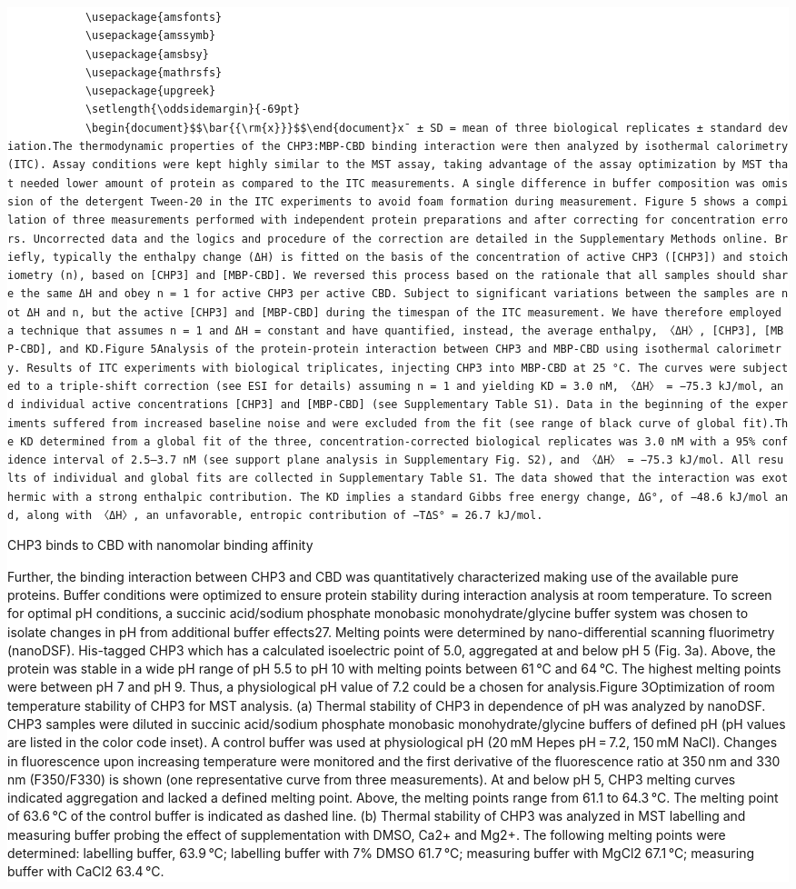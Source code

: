 				\usepackage{amsfonts} 
				\usepackage{amssymb} 
				\usepackage{amsbsy}
				\usepackage{mathrsfs}
				\usepackage{upgreek}
				\setlength{\oddsidemargin}{-69pt}
				\begin{document}$$\bar{{\rm{x}}}$$\end{document}x¯ ± SD = mean of three biological replicates ± standard deviation.The thermodynamic properties of the CHP3:MBP-CBD binding interaction were then analyzed by isothermal calorimetry (ITC). Assay conditions were kept highly similar to the MST assay, taking advantage of the assay optimization by MST that needed lower amount of protein as compared to the ITC measurements. A single difference in buffer composition was omission of the detergent Tween-20 in the ITC experiments to avoid foam formation during measurement. Figure 5 shows a compilation of three measurements performed with independent protein preparations and after correcting for concentration errors. Uncorrected data and the logics and procedure of the correction are detailed in the Supplementary Methods online. Briefly, typically the enthalpy change (ΔH) is fitted on the basis of the concentration of active CHP3 ([CHP3]) and stoichiometry (n), based on [CHP3] and [MBP-CBD]. We reversed this process based on the rationale that all samples should share the same ΔH and obey n = 1 for active CHP3 per active CBD. Subject to significant variations between the samples are not ΔH and n, but the active [CHP3] and [MBP-CBD] during the timespan of the ITC measurement. We have therefore employed a technique that assumes n = 1 and ΔH = constant and have quantified, instead, the average enthalpy, 〈ΔH〉, [CHP3], [MBP-CBD], and KD.Figure 5Analysis of the protein-protein interaction between CHP3 and MBP-CBD using isothermal calorimetry. Results of ITC experiments with biological triplicates, injecting CHP3 into MBP-CBD at 25 °C. The curves were subjected to a triple-shift correction (see ESI for details) assuming n = 1 and yielding KD = 3.0 nM, 〈ΔH〉 = −75.3 kJ/mol, and individual active concentrations [CHP3] and [MBP-CBD] (see Supplementary Table S1). Data in the beginning of the experiments suffered from increased baseline noise and were excluded from the fit (see range of black curve of global fit).The KD determined from a global fit of the three, concentration-corrected biological replicates was 3.0 nM with a 95% confidence interval of 2.5–3.7 nM (see support plane analysis in Supplementary Fig. S2), and 〈ΔH〉 = −75.3 kJ/mol. All results of individual and global fits are collected in Supplementary Table S1. The data showed that the interaction was exothermic with a strong enthalpic contribution. The KD implies a standard Gibbs free energy change, ΔG°, of −48.6 kJ/mol and, along with 〈ΔH〉, an unfavorable, entropic contribution of −TΔS° = 26.7 kJ/mol.

CHP3 binds to CBD with nanomolar binding affinity

Further, the binding interaction between CHP3 and CBD was quantitatively characterized making use of the available pure proteins. Buffer conditions were optimized to ensure protein stability during interaction analysis at room temperature. To screen for optimal pH conditions, a succinic acid/sodium phosphate monobasic monohydrate/glycine buffer system was chosen to isolate changes in pH from additional buffer effects27. Melting points were determined by nano-differential scanning fluorimetry (nanoDSF). His-tagged CHP3 which has a calculated isoelectric point of 5.0, aggregated at and below pH 5 (Fig. 3a). Above, the protein was stable in a wide pH range of pH 5.5 to pH 10 with melting points between 61 °C and 64 °C. The highest melting points were between pH 7 and pH 9. Thus, a physiological pH value of 7.2 could be a chosen for analysis.Figure 3Optimization of room temperature stability of CHP3 for MST analysis. (a) Thermal stability of CHP3 in dependence of pH was analyzed by nanoDSF. CHP3 samples were diluted in succinic acid/sodium phosphate monobasic monohydrate/glycine buffers of defined pH (pH values are listed in the color code inset). A control buffer was used at physiological pH (20 mM Hepes pH = 7.2, 150 mM NaCl). Changes in fluorescence upon increasing temperature were monitored and the first derivative of the fluorescence ratio at 350 nm and 330 nm (F350/F330) is shown (one representative curve from three measurements). At and below pH 5, CHP3 melting curves indicated aggregation and lacked a defined melting point. Above, the melting points range from 61.1 to 64.3 °C. The melting point of 63.6 °C of the control buffer is indicated as dashed line. (b) Thermal stability of CHP3 was analyzed in MST labelling and measuring buffer probing the effect of supplementation with DMSO, Ca2+ and Mg2+. The following melting points were determined: labelling buffer, 63.9 °C; labelling buffer with 7% DMSO 61.7 °C; measuring buffer with MgCl2 67.1 °C; measuring buffer with CaCl2 63.4 °C.
